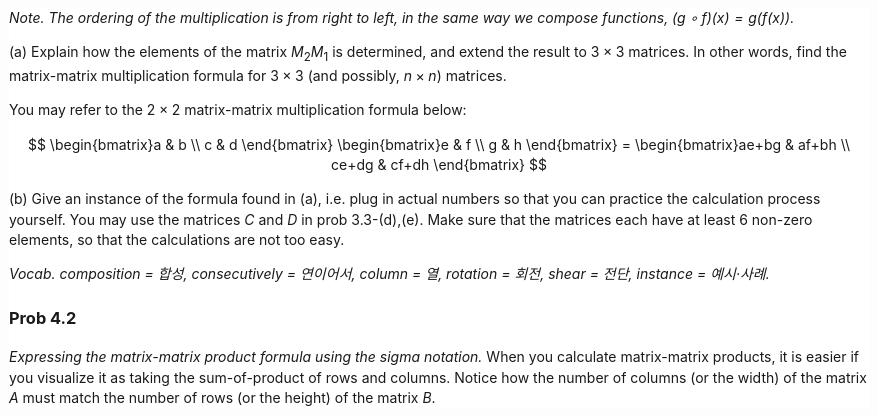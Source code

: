 *Note. The ordering of the multiplication is from right to left, in the same way we compose functions, $(g \circ f)(x)=g(f(x))$.*

(a) Explain how the elements of the matrix $M_2 M_1$ is determined, and extend the result to $3 \times 3$ matrices. In other words, find the matrix-matrix multiplication formula for $3 \times 3$ (and possibly, $n\times n$) matrices.

You may refer to the $2\times2$ matrix-matrix multiplication formula below:

$$
\begin{bmatrix}a & b \\ c & d \end{bmatrix} \begin{bmatrix}e & f \\ g & h \end{bmatrix} = \begin{bmatrix}ae+bg & af+bh \\ ce+dg & cf+dh \end{bmatrix}
$$

(b) Give an instance of the formula found in (a), i.e. plug in actual numbers so that you can practice the calculation process yourself. You may use the matrices $C$ and $D$ in prob 3.3-(d),(e). Make sure that the matrices each have at least $6$ non-zero elements, so that the calculations are not too easy. 

*Vocab. composition = 합성, consecutively = 연이어서, column = 열, rotation = 회전, shear = 전단, instance = 예시·사례.*

### Prob 4.2

*Expressing the matrix-matrix product formula using the sigma notation.* When you calculate matrix-matrix products, it is easier if you visualize it as taking the sum-of-product of rows and columns. Notice how the number of columns (or the width) of the matrix $A$ must match the number of rows (or the height) of the matrix $B$.
